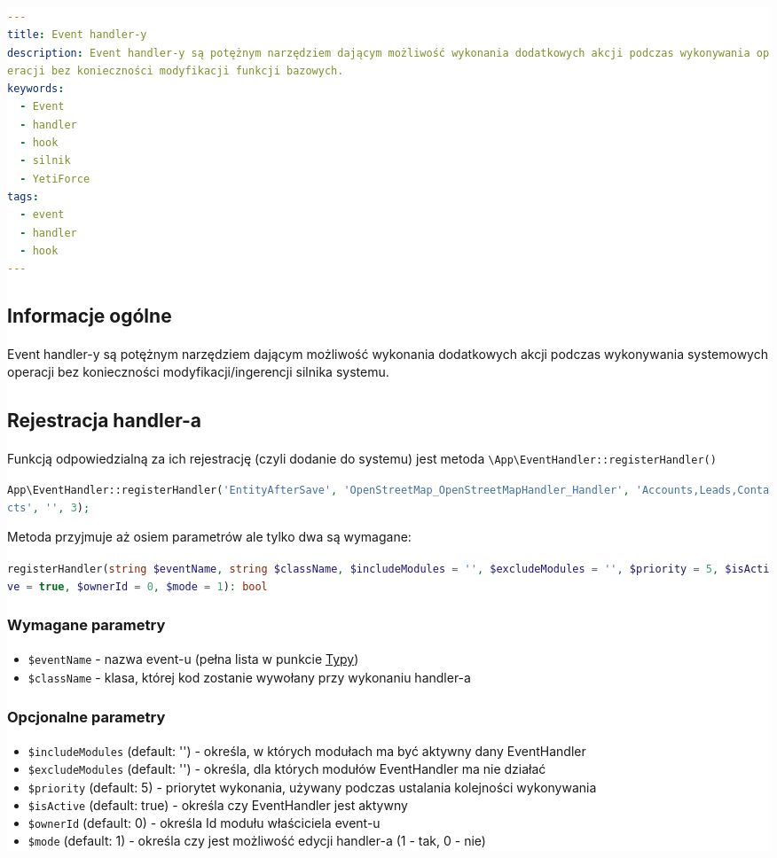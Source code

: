 ```yaml
---
title: Event handler-y
description: Event handler-y są potężnym narzędziem dającym możliwość wykonania dodatkowych akcji podczas wykonywania operacji bez konieczności modyfikacji funkcji bazowych.
keywords:
  - Event
  - handler
  - hook
  - silnik
  - YetiForce
tags:
  - event
  - handler
  - hook
---
```


## Informacje ogólne

Event handler-y są potężnym narzędziem dającym możliwość wykonania dodatkowych akcji podczas wykonywania systemowych operacji bez konieczności modyfikacji/ingerencji silnika systemu.

## Rejestracja handler-a

Funkcją odpowiedzialną za ich rejestrację (czyli dodanie do systemu) jest metoda `\App\EventHandler::registerHandler()`

```php
App\EventHandler::registerHandler('EntityAfterSave', 'OpenStreetMap_OpenStreetMapHandler_Handler', 'Accounts,Leads,Contacts', '', 3);
```

Metoda przyjmuje aż osiem parametrów ale tylko dwa są wymagane:

```php
registerHandler(string $eventName, string $className, $includeModules = '', $excludeModules = '', $priority = 5, $isActive = true, $ownerId = 0, $mode = 1): bool
```

### Wymagane parametry

- `$eventName` - nazwa event-u (pełna lista w punkcie [Typy](#typy))
- `$className` - klasa, której kod zostanie wywołany przy wykonaniu handler-a

### Opcjonalne parametry

- `$includeModules` (default: '') - określa, w których modułach ma być aktywny dany EventHandler
- `$excludeModules` (default: '') - określa, dla których modułów EventHandler ma nie działać
- `$priority` (default: 5) - priorytet wykonania, używany podczas ustalania kolejności wykonywania
- `$isActive` (default: true) - określa czy EventHandler jest aktywny
- `$ownerId` (default: 0) - określa Id modułu właściciela event-u
- `$mode` (default: 1) - określa czy jest możliwość edycji handler-a (1 - tak, 0 - nie)
